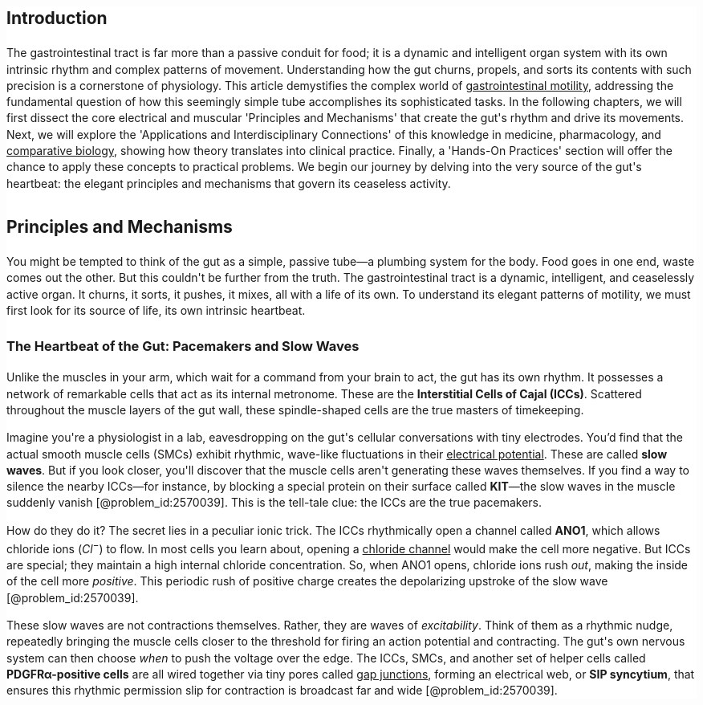 ## Introduction
The gastrointestinal tract is far more than a passive conduit for food; it is a dynamic and intelligent organ system with its own intrinsic rhythm and complex patterns of movement. Understanding how the gut churns, propels, and sorts its contents with such precision is a cornerstone of physiology. This article demystifies the complex world of [gastrointestinal motility](@article_id:168733), addressing the fundamental question of how this seemingly simple tube accomplishes its sophisticated tasks. In the following chapters, we will first dissect the core electrical and muscular 'Principles and Mechanisms' that create the gut's rhythm and drive its movements. Next, we will explore the 'Applications and Interdisciplinary Connections' of this knowledge in medicine, pharmacology, and [comparative biology](@article_id:165715), showing how theory translates into clinical practice. Finally, a 'Hands-On Practices' section will offer the chance to apply these concepts to practical problems. We begin our journey by delving into the very source of the gut's heartbeat: the elegant principles and mechanisms that govern its ceaseless activity.

## Principles and Mechanisms

You might be tempted to think of the gut as a simple, passive tube—a plumbing system for the body. Food goes in one end, waste comes out the other. But this couldn't be further from the truth. The gastrointestinal tract is a dynamic, intelligent, and ceaselessly active organ. It churns, it sorts, it pushes, it mixes, all with a life of its own. To understand its elegant patterns of motility, we must first look for its source of life, its own intrinsic heartbeat.

### The Heartbeat of the Gut: Pacemakers and Slow Waves

Unlike the muscles in your arm, which wait for a command from your brain to act, the gut has its own rhythm. It possesses a network of remarkable cells that act as its internal metronome. These are the **Interstitial Cells of Cajal (ICCs)**. Scattered throughout the muscle layers of the gut wall, these spindle-shaped cells are the true masters of timekeeping.

Imagine you're a physiologist in a lab, eavesdropping on the gut's cellular conversations with tiny electrodes. You’d find that the actual smooth muscle cells (SMCs) exhibit rhythmic, wave-like fluctuations in their [electrical potential](@article_id:271663). These are called **slow waves**. But if you look closer, you'll discover that the muscle cells aren't generating these waves themselves. If you find a way to silence the nearby ICCs—for instance, by blocking a special protein on their surface called **KIT**—the slow waves in the muscle suddenly vanish [@problem_id:2570039]. This is the tell-tale clue: the ICCs are the true pacemakers.

How do they do it? The secret lies in a peculiar ionic trick. The ICCs rhythmically open a channel called **ANO1**, which allows chloride ions ($Cl^-$) to flow. In most cells you learn about, opening a [chloride channel](@article_id:169421) would make the cell more negative. But ICCs are special; they maintain a high internal chloride concentration. So, when ANO1 opens, chloride ions rush *out*, making the inside of the cell more *positive*. This periodic rush of positive charge creates the depolarizing upstroke of the slow wave [@problem_id:2570039].

These slow waves are not contractions themselves. Rather, they are waves of *excitability*. Think of them as a rhythmic nudge, repeatedly bringing the muscle cells closer to the threshold for firing an action potential and contracting. The gut's own nervous system can then choose *when* to push the voltage over the edge. The ICCs, SMCs, and another set of helper cells called **PDGFRα-positive cells** are all wired together via tiny pores called [gap junctions](@article_id:142732), forming an electrical web, or **SIP syncytium**, that ensures this rhythmic permission slip for contraction is broadcast far and wide [@problem_id:2570039].
